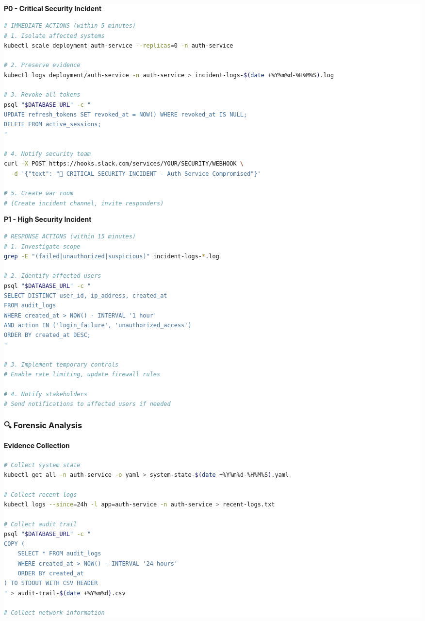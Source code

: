 **P0 - Critical Security Incident**
```bash
# IMMEDIATE ACTIONS (within 5 minutes)
# 1. Isolate affected systems
kubectl scale deployment auth-service --replicas=0 -n auth-service

# 2. Preserve evidence
kubectl logs deployment/auth-service -n auth-service > incident-logs-$(date +%Y%m%d-%H%M%S).log

# 3. Revoke all tokens
psql "$DATABASE_URL" -c "
UPDATE refresh_tokens SET revoked_at = NOW() WHERE revoked_at IS NULL;
DELETE FROM active_sessions;
"

# 4. Notify security team
curl -X POST https://hooks.slack.com/services/YOUR/SECURITY/WEBHOOK \
  -d '{"text": "🚨 CRITICAL SECURITY INCIDENT - Auth Service Compromised"}'

# 5. Create war room
# (Create incident channel, invite responders)
```

**P1 - High Security Incident**
```bash
# RESPONSE ACTIONS (within 15 minutes)
# 1. Investigate scope
grep -E "(failed|unauthorized|suspicious)" incident-logs-*.log

# 2. Identify affected users
psql "$DATABASE_URL" -c "
SELECT DISTINCT user_id, ip_address, created_at
FROM audit_logs 
WHERE created_at > NOW() - INTERVAL '1 hour'
AND action IN ('login_failure', 'unauthorized_access')
ORDER BY created_at DESC;
"

# 3. Implement temporary controls
# Enable rate limiting, update firewall rules

# 4. Notify stakeholders
# Send notifications to affected users if needed
```

### 🔍 **Forensic Analysis**

#### **Evidence Collection**
```bash
# Collect system state
kubectl get all -n auth-service -o yaml > system-state-$(date +%Y%m%d-%H%M%S).yaml

# Collect recent logs
kubectl logs --since=24h -l app=auth-service -n auth-service > recent-logs.txt

# Collect audit trail
psql "$DATABASE_URL" -c "
COPY (
    SELECT * FROM audit_logs 
    WHERE created_at > NOW() - INTERVAL '24 hours'
    ORDER BY created_at
) TO STDOUT WITH CSV HEADER
" > audit-trail-$(date +%Y%m%d).csv

# Collect network information
```
